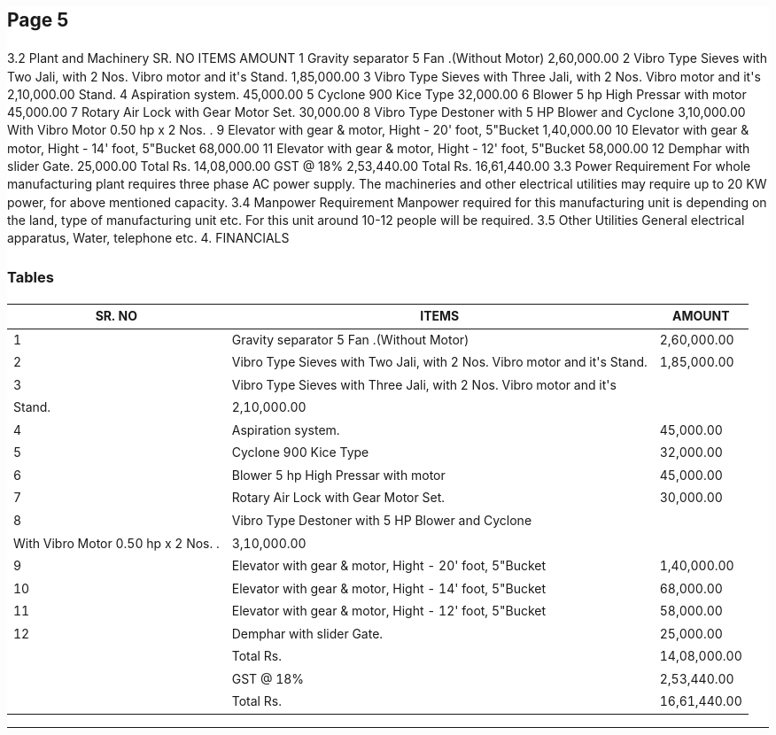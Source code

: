 
## Page 5

3.2 Plant and Machinery SR. NO ITEMS AMOUNT 1 Gravity separator 5 Fan .(Without Motor) 2,60,000.00 2 Vibro Type Sieves with Two Jali, with 2 Nos. Vibro motor and it's Stand. 1,85,000.00 3 Vibro Type Sieves with Three Jali, with 2 Nos. Vibro motor and it's 2,10,000.00 Stand. 4 Aspiration system. 45,000.00 5 Cyclone 900 Kice Type 32,000.00 6 Blower 5 hp High Pressar with motor 45,000.00 7 Rotary Air Lock with Gear Motor Set. 30,000.00 8 Vibro Type Destoner with 5 HP Blower and Cyclone 3,10,000.00 With Vibro Motor 0.50 hp x 2 Nos. . 9 Elevator with gear & motor, Hight - 20' foot, 5"Bucket 1,40,000.00 10 Elevator with gear & motor, Hight - 14' foot, 5"Bucket 68,000.00 11 Elevator with gear & motor, Hight - 12' foot, 5"Bucket 58,000.00 12 Demphar with slider Gate. 25,000.00 Total Rs. 14,08,000.00 GST @ 18% 2,53,440.00 Total Rs. 16,61,440.00 3.3 Power Requirement For whole manufacturing plant requires three phase AC power supply. The machineries and other electrical utilities may require up to 20 KW power, for above mentioned capacity. 3.4 Manpower Requirement Manpower required for this manufacturing unit is depending on the land, type of manufacturing unit etc. For this unit around 10-12 people will be required. 3.5 Other Utilities General electrical apparatus, Water, telephone etc. 4. FINANCIALS

### Tables

| SR. NO | ITEMS | AMOUNT |
|---|---|---|
| 1 | Gravity separator 5 Fan .(Without Motor) | 2,60,000.00 |
| 2 | Vibro Type Sieves with Two Jali, with 2 Nos. Vibro motor and it's Stand. | 1,85,000.00 |
| 3 | Vibro Type Sieves with Three Jali, with 2 Nos. Vibro motor and it's
Stand. | 2,10,000.00 |
| 4 | Aspiration system. | 45,000.00 |
| 5 | Cyclone 900 Kice Type | 32,000.00 |
| 6 | Blower 5 hp High Pressar with motor | 45,000.00 |
| 7 | Rotary Air Lock with Gear Motor Set. | 30,000.00 |
| 8 | Vibro Type Destoner with 5 HP Blower and Cyclone
With Vibro Motor 0.50 hp x 2 Nos. . | 3,10,000.00 |
| 9 | Elevator with gear & motor, Hight - 20' foot, 5"Bucket | 1,40,000.00 |
| 10 | Elevator with gear & motor, Hight - 14' foot, 5"Bucket | 68,000.00 |
| 11 | Elevator with gear & motor, Hight - 12' foot, 5"Bucket | 58,000.00 |
| 12 | Demphar with slider Gate. | 25,000.00 |
|  | Total Rs. | 14,08,000.00 |
|  | GST @ 18% | 2,53,440.00 |
|  | Total Rs. | 16,61,440.00 |

---
